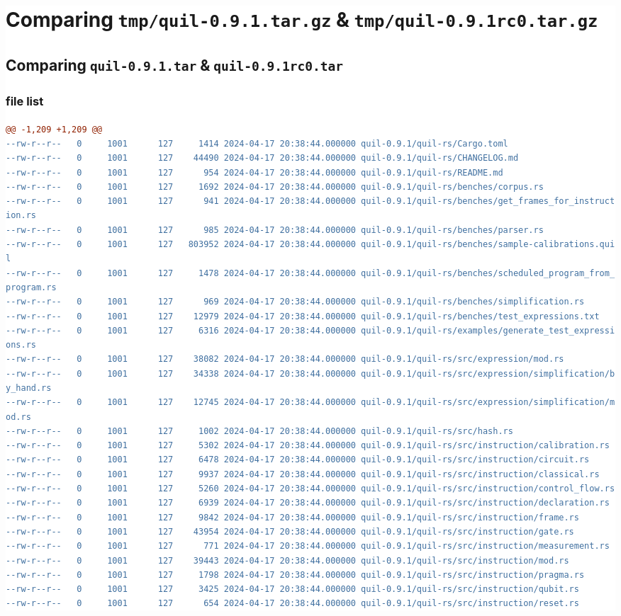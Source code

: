 # Comparing `tmp/quil-0.9.1.tar.gz` & `tmp/quil-0.9.1rc0.tar.gz`

## Comparing `quil-0.9.1.tar` & `quil-0.9.1rc0.tar`

### file list

```diff
@@ -1,209 +1,209 @@
--rw-r--r--   0     1001      127     1414 2024-04-17 20:38:44.000000 quil-0.9.1/quil-rs/Cargo.toml
--rw-r--r--   0     1001      127    44490 2024-04-17 20:38:44.000000 quil-0.9.1/quil-rs/CHANGELOG.md
--rw-r--r--   0     1001      127      954 2024-04-17 20:38:44.000000 quil-0.9.1/quil-rs/README.md
--rw-r--r--   0     1001      127     1692 2024-04-17 20:38:44.000000 quil-0.9.1/quil-rs/benches/corpus.rs
--rw-r--r--   0     1001      127      941 2024-04-17 20:38:44.000000 quil-0.9.1/quil-rs/benches/get_frames_for_instruction.rs
--rw-r--r--   0     1001      127      985 2024-04-17 20:38:44.000000 quil-0.9.1/quil-rs/benches/parser.rs
--rw-r--r--   0     1001      127   803952 2024-04-17 20:38:44.000000 quil-0.9.1/quil-rs/benches/sample-calibrations.quil
--rw-r--r--   0     1001      127     1478 2024-04-17 20:38:44.000000 quil-0.9.1/quil-rs/benches/scheduled_program_from_program.rs
--rw-r--r--   0     1001      127      969 2024-04-17 20:38:44.000000 quil-0.9.1/quil-rs/benches/simplification.rs
--rw-r--r--   0     1001      127    12979 2024-04-17 20:38:44.000000 quil-0.9.1/quil-rs/benches/test_expressions.txt
--rw-r--r--   0     1001      127     6316 2024-04-17 20:38:44.000000 quil-0.9.1/quil-rs/examples/generate_test_expressions.rs
--rw-r--r--   0     1001      127    38082 2024-04-17 20:38:44.000000 quil-0.9.1/quil-rs/src/expression/mod.rs
--rw-r--r--   0     1001      127    34338 2024-04-17 20:38:44.000000 quil-0.9.1/quil-rs/src/expression/simplification/by_hand.rs
--rw-r--r--   0     1001      127    12745 2024-04-17 20:38:44.000000 quil-0.9.1/quil-rs/src/expression/simplification/mod.rs
--rw-r--r--   0     1001      127     1002 2024-04-17 20:38:44.000000 quil-0.9.1/quil-rs/src/hash.rs
--rw-r--r--   0     1001      127     5302 2024-04-17 20:38:44.000000 quil-0.9.1/quil-rs/src/instruction/calibration.rs
--rw-r--r--   0     1001      127     6478 2024-04-17 20:38:44.000000 quil-0.9.1/quil-rs/src/instruction/circuit.rs
--rw-r--r--   0     1001      127     9937 2024-04-17 20:38:44.000000 quil-0.9.1/quil-rs/src/instruction/classical.rs
--rw-r--r--   0     1001      127     5260 2024-04-17 20:38:44.000000 quil-0.9.1/quil-rs/src/instruction/control_flow.rs
--rw-r--r--   0     1001      127     6939 2024-04-17 20:38:44.000000 quil-0.9.1/quil-rs/src/instruction/declaration.rs
--rw-r--r--   0     1001      127     9842 2024-04-17 20:38:44.000000 quil-0.9.1/quil-rs/src/instruction/frame.rs
--rw-r--r--   0     1001      127    43954 2024-04-17 20:38:44.000000 quil-0.9.1/quil-rs/src/instruction/gate.rs
--rw-r--r--   0     1001      127      771 2024-04-17 20:38:44.000000 quil-0.9.1/quil-rs/src/instruction/measurement.rs
--rw-r--r--   0     1001      127    39443 2024-04-17 20:38:44.000000 quil-0.9.1/quil-rs/src/instruction/mod.rs
--rw-r--r--   0     1001      127     1798 2024-04-17 20:38:44.000000 quil-0.9.1/quil-rs/src/instruction/pragma.rs
--rw-r--r--   0     1001      127     3425 2024-04-17 20:38:44.000000 quil-0.9.1/quil-rs/src/instruction/qubit.rs
--rw-r--r--   0     1001      127      654 2024-04-17 20:38:44.000000 quil-0.9.1/quil-rs/src/instruction/reset.rs
```